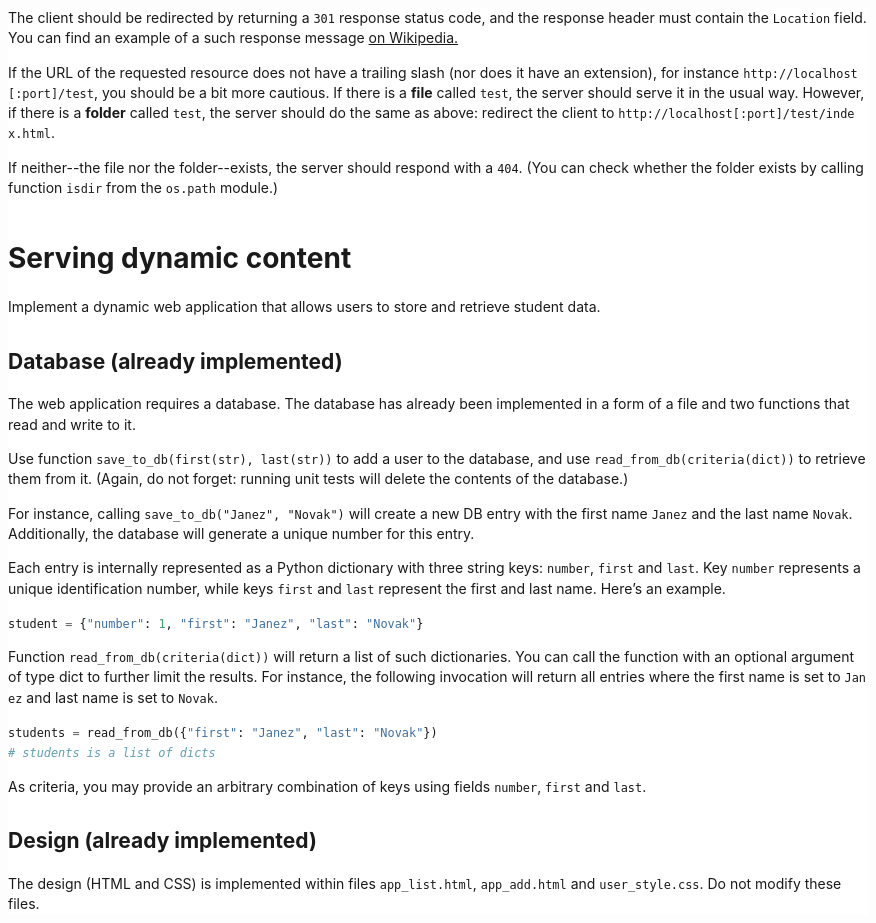 The client should be redirected by returning a `301` response status code, and the response header must contain the `Location` field. You can find an example of a such response message [on Wikipedia.](https://en.wikipedia.org/wiki/HTTP_301#Example)

If the URL of the requested resource does not have a trailing slash (nor does it have an extension), for instance `http://localhost[:port]/test`, you should be a bit more cautious. If there is a **file** called `test`, the server should serve it in the usual way. However, if there is a **folder** called `test`, the server should do the same as above: redirect the client to `http://localhost[:port]/test/index.html`.

If neither--the file nor the folder--exists, the server should respond with a `404`. (You can check whether the folder exists by calling function `isdir` from the `os.path` module.)

# Serving dynamic content

Implement a dynamic web application that allows users to store and retrieve student data.

## Database (already implemented)

The web application requires a database. The database has already been implemented in a form of a file and two functions that read and write to it.

Use function `save_to_db(first(str), last(str))` to add a user to the database, and use `read_from_db(criteria(dict))` to retrieve them from it. (Again, do not forget: running unit tests will delete the contents of the database.)

For instance, calling `save_to_db("Janez", "Novak")` will create a new DB entry with the first name `Janez` and the last name `Novak`. Additionally, the database will generate a unique number for this entry.

Each entry is internally represented as a Python dictionary with three string keys: `number`, `first` and `last`. Key `number` represents a unique identification number, while keys `first` and `last` represent the first and last name. Here’s an example.

```py
student = {"number": 1, "first": "Janez", "last": "Novak"}
```

Function `read_from_db(criteria(dict))` will return a list of such dictionaries. You can call the function with an optional argument of type dict to further limit the results. For instance, the following invocation will return all entries where the first name is set to `Janez` and last name is set to `Novak`.

```py
students = read_from_db({"first": "Janez", "last": "Novak"})
# students is a list of dicts
```
As criteria, you may provide an arbitrary combination of keys using fields `number`, `first` and `last`.

## Design (already implemented)

The design  (HTML and CSS) is implemented within files `app_list.html`, `app_add.html` and `user_style.css`. Do not modify these files.
